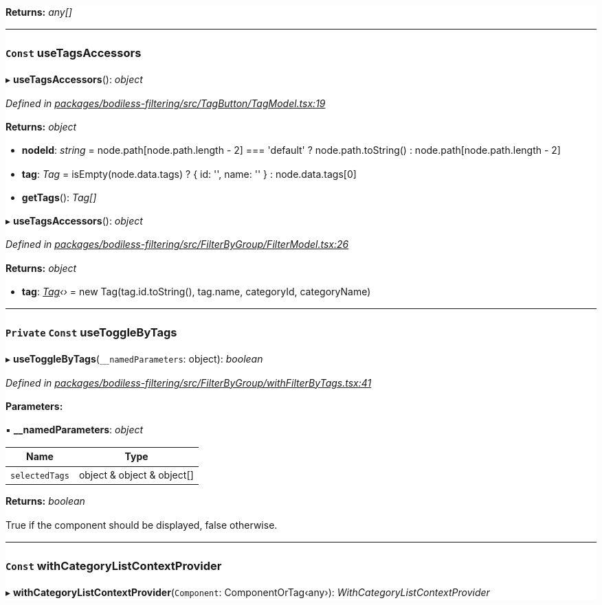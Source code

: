 **Returns:** *any[]*

___

### `Const` useTagsAccessors

▸ **useTagsAccessors**(): *object*

*Defined in [packages/bodiless-filtering/src/TagButton/TagModel.tsx:19](https://github.com/Guilherme-Almeida-Zeni/Bodiless-JS/blob/4f0bb69e/packages/bodiless-filtering/src/TagButton/TagModel.tsx#L19)*

**Returns:** *object*

* **nodeId**: *string* = node.path[node.path.length - 2] === 'default' ? node.path.toString() : node.path[node.path.length - 2]

* **tag**: *Tag* = isEmpty(node.data.tags) ? { id: '', name: '' } : node.data.tags[0]

* **getTags**(): *Tag[]*

▸ **useTagsAccessors**(): *object*

*Defined in [packages/bodiless-filtering/src/FilterByGroup/FilterModel.tsx:26](https://github.com/Guilherme-Almeida-Zeni/Bodiless-JS/blob/4f0bb69e/packages/bodiless-filtering/src/FilterByGroup/FilterModel.tsx#L26)*

**Returns:** *object*

* **tag**: *[Tag](classes/tag.md)‹›* = new Tag(tag.id.toString(), tag.name, categoryId, categoryName)

___

### `Private` `Const` useToggleByTags

▸ **useToggleByTags**(`__namedParameters`: object): *boolean*

*Defined in [packages/bodiless-filtering/src/FilterByGroup/withFilterByTags.tsx:41](https://github.com/Guilherme-Almeida-Zeni/Bodiless-JS/blob/4f0bb69e/packages/bodiless-filtering/src/FilterByGroup/withFilterByTags.tsx#L41)*

**Parameters:**

▪ **__namedParameters**: *object*

Name | Type |
------ | ------ |
`selectedTags` | object & object & object[] |

**Returns:** *boolean*

True if the component should be displayed, false otherwise.

___

### `Const` withCategoryListContextProvider

▸ **withCategoryListContextProvider**(`Component`: ComponentOrTag‹any›): *WithCategoryListContextProvider*
